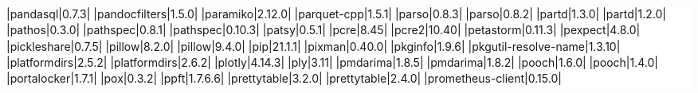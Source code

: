 |pandasql|0.7.3|
|pandocfilters|1.5.0|
|paramiko|2.12.0|
|parquet-cpp|1.5.1|
|parso|0.8.3|
|parso|0.8.2|
|partd|1.3.0|
|partd|1.2.0|
|pathos|0.3.0|
|pathspec|0.8.1|
|pathspec|0.10.3|
|patsy|0.5.1|
|pcre|8.45|
|pcre2|10.40|
|petastorm|0.11.3|
|pexpect|4.8.0|
|pickleshare|0.7.5|
|pillow|8.2.0|
|pillow|9.4.0|
|pip|21.1.1|
|pixman|0.40.0|
|pkginfo|1.9.6|
|pkgutil-resolve-name|1.3.10|
|platformdirs|2.5.2|
|platformdirs|2.6.2|
|plotly|4.14.3|
|ply|3.11|
|pmdarima|1.8.5|
|pmdarima|1.8.2|
|pooch|1.6.0|
|pooch|1.4.0|
|portalocker|1.7.1|
|pox|0.3.2|
|ppft|1.7.6.6|
|prettytable|3.2.0|
|prettytable|2.4.0|
|prometheus-client|0.15.0|